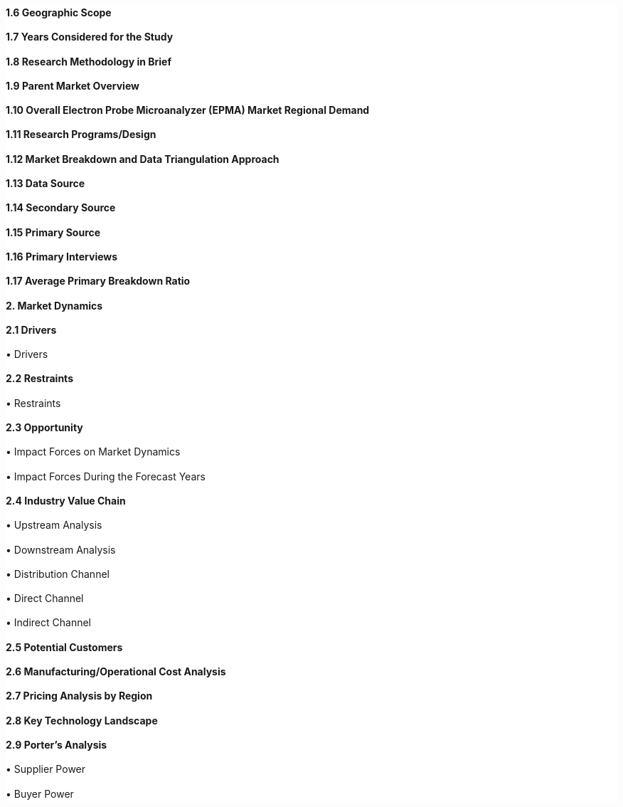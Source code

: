 <strong>1.6 Geographic Scope</strong>

<strong>1.7 Years Considered for the Study</strong>

<strong>1.8 Research Methodology in Brief</strong>

<strong>1.9 Parent Market Overview</strong>

<strong>1.10 Overall Electron Probe Microanalyzer (EPMA) Market Regional Demand</strong>

<strong>1.11 Research Programs/Design</strong>

<strong>1.12 Market Breakdown and Data Triangulation Approach</strong>

<strong>1.13 Data Source</strong>

<strong>1.14 Secondary Source</strong>

<strong>1.15 Primary Source</strong>

<strong>1.16 Primary Interviews</strong>

<strong>1.17 Average Primary Breakdown Ratio</strong>

<strong>2. Market Dynamics</strong>

<strong>2.1 Drivers</strong>

• Drivers

<strong>2.2 Restraints</strong>

• Restraints

<strong>2.3 Opportunity</strong>

• Impact Forces on Market Dynamics

• Impact Forces During the Forecast Years

<strong>2.4 Industry Value Chain</strong>

• Upstream Analysis

• Downstream Analysis

• Distribution Channel

• Direct Channel

• Indirect Channel

<strong>2.5 Potential Customers</strong>

<strong>2.6 Manufacturing/Operational Cost Analysis</strong>

<strong>2.7 Pricing Analysis by Region</strong>

<strong>2.8 Key Technology Landscape</strong>

<strong>2.9 Porter’s Analysis</strong>

• Supplier Power

• Buyer Power
